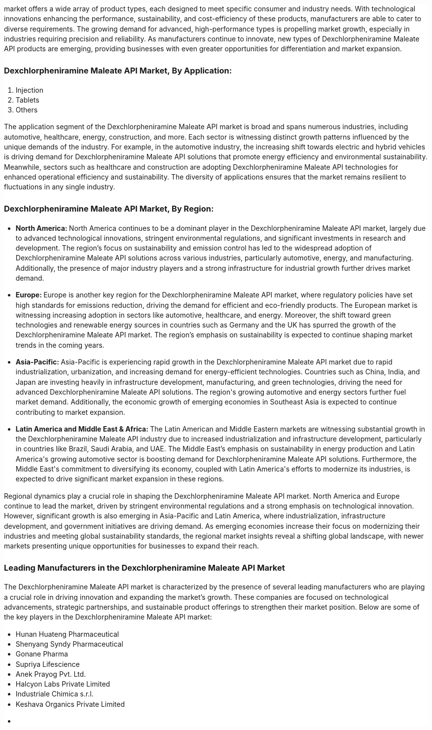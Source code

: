 market offers a wide array of product types, each designed to meet specific consumer and industry needs. With technological innovations enhancing the performance, sustainability, and cost-efficiency of these products, manufacturers are able to cater to diverse requirements. The growing demand for advanced, high-performance types is propelling market growth, especially in industries requiring precision and reliability. As manufacturers continue to innovate, new types of Dexchlorpheniramine Maleate API products are emerging, providing businesses with even greater opportunities for differentiation and market expansion.</p><h3>Dexchlorpheniramine Maleate API Market,&nbsp;By Application:</h3><ol><li>Injection<li> Tablets<li> Others</li></ol><p>The application segment of the Dexchlorpheniramine Maleate API market is broad and spans numerous industries, including automotive, healthcare, energy, construction, and more. Each sector is witnessing distinct growth patterns influenced by the unique demands of the industry. For example, in the automotive industry, the increasing shift towards electric and hybrid vehicles is driving demand for Dexchlorpheniramine Maleate API solutions that promote energy efficiency and environmental sustainability. Meanwhile, sectors such as healthcare and construction are adopting Dexchlorpheniramine Maleate API technologies for enhanced operational efficiency and sustainability. The diversity of applications ensures that the market remains resilient to fluctuations in any single industry.</p><h3>Dexchlorpheniramine Maleate API Market, By Region:</h3><ul><li><p><strong>North America:&nbsp;</strong>North America continues to be a dominant player in the Dexchlorpheniramine Maleate API market, largely due to advanced technological innovations, stringent environmental regulations, and significant investments in research and development. The region&rsquo;s focus on sustainability and emission control has led to the widespread adoption of Dexchlorpheniramine Maleate API solutions across various industries, particularly automotive, energy, and manufacturing. Additionally, the presence of major industry players and a strong infrastructure for industrial growth further drives market demand.</p></li><li><p><strong><strong>Europe:&nbsp;</strong></strong>Europe is another key region for the Dexchlorpheniramine Maleate API market, where regulatory policies have set high standards for emissions reduction, driving the demand for efficient and eco-friendly products. The European market is witnessing increasing adoption in sectors like automotive, healthcare, and energy. Moreover, the shift toward green technologies and renewable energy sources in countries such as Germany and the UK has spurred the growth of the Dexchlorpheniramine Maleate API market. The region&rsquo;s emphasis on sustainability is expected to continue shaping market trends in the coming years.</p></li><li><p><strong><strong>Asia-Pacific:&nbsp;</strong></strong>Asia-Pacific is experiencing rapid growth in the Dexchlorpheniramine Maleate API market due to rapid industrialization, urbanization, and increasing demand for energy-efficient technologies. Countries such as China, India, and Japan are investing heavily in infrastructure development, manufacturing, and green technologies, driving the need for advanced Dexchlorpheniramine Maleate API solutions. The region's growing automotive and energy sectors further fuel market demand. Additionally, the economic growth of emerging economies in Southeast Asia is expected to continue contributing to market expansion.</p></li><li><p><strong><strong>Latin America and Middle East &amp; Africa:&nbsp;</strong></strong>The Latin American and Middle Eastern markets are witnessing substantial growth in the Dexchlorpheniramine Maleate API industry due to increased industrialization and infrastructure development, particularly in countries like Brazil, Saudi Arabia, and UAE. The Middle East&rsquo;s emphasis on sustainability in energy production and Latin America's growing automotive sector is boosting demand for Dexchlorpheniramine Maleate API solutions. Furthermore, the Middle East's commitment to diversifying its economy, coupled with Latin America's efforts to modernize its industries, is expected to drive significant market expansion in these regions.</p></li></ul><p>Regional dynamics play a crucial role in shaping the Dexchlorpheniramine Maleate API market. North America and Europe continue to lead the market, driven by stringent environmental regulations and a strong emphasis on technological innovation. However, significant growth is also emerging in Asia-Pacific and Latin America, where industrialization, infrastructure development, and government initiatives are driving demand. As emerging economies increase their focus on modernizing their industries and meeting global sustainability standards, the regional market insights reveal a shifting global landscape, with newer markets presenting unique opportunities for businesses to expand their reach.</p><h3><strong>Leading Manufacturers in the Dexchlorpheniramine Maleate API Market</strong></h3><p>The Dexchlorpheniramine Maleate API market is characterized by the presence of several leading manufacturers who are playing a crucial role in driving innovation and expanding the market&rsquo;s growth. These companies are focused on technological advancements, strategic partnerships, and sustainable product offerings to strengthen their market position. Below are some of the key players in the Dexchlorpheniramine Maleate API market:</p></div><div class="article-main__content" data-test-id="publishing-text-block"><ul><li><span class="">Hunan Huateng Pharmaceutical<li> Shenyang Syndy Pharmaceutical<li> Gonane Pharma<li> Supriya Lifescience<li> Anek Prayog Pvt. Ltd.<li> Halcyon Labs Private Limited<li> Industriale Chimica s.r.l.<li> Keshava Organics Private Limited<li>
